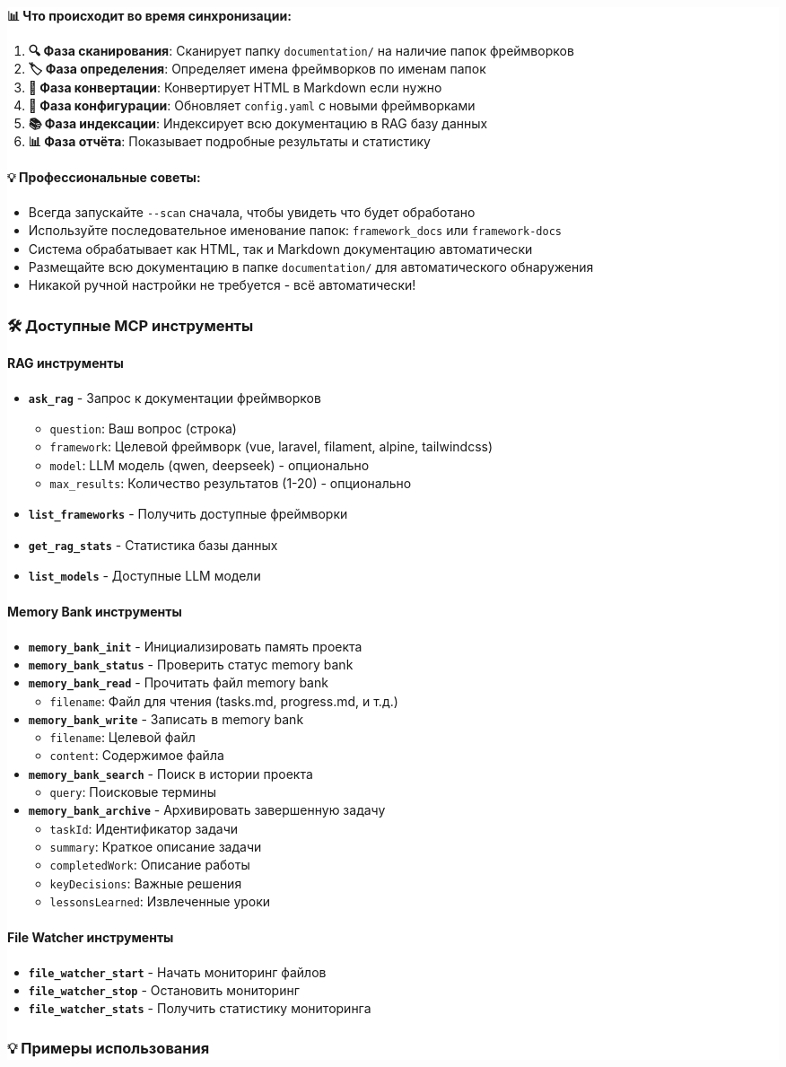 #### 📊 Что происходит во время синхронизации:
1. **🔍 Фаза сканирования**: Сканирует папку `documentation/` на наличие папок фреймворков
2. **🏷️ Фаза определения**: Определяет имена фреймворков по именам папок
3. **🔄 Фаза конвертации**: Конвертирует HTML в Markdown если нужно
4. **📝 Фаза конфигурации**: Обновляет `config.yaml` с новыми фреймворками
5. **📚 Фаза индексации**: Индексирует всю документацию в RAG базу данных
6. **📊 Фаза отчёта**: Показывает подробные результаты и статистику

#### 💡 Профессиональные советы:
- Всегда запускайте `--scan` сначала, чтобы увидеть что будет обработано
- Используйте последовательное именование папок: `framework_docs` или `framework-docs`
- Система обрабатывает как HTML, так и Markdown документацию автоматически
- Размещайте всю документацию в папке `documentation/` для автоматического обнаружения
- Никакой ручной настройки не требуется - всё автоматически!

### 🛠️ Доступные MCP инструменты

#### RAG инструменты
- **`ask_rag`** - Запрос к документации фреймворков
  - `question`: Ваш вопрос (строка)
  - `framework`: Целевой фреймворк (vue, laravel, filament, alpine, tailwindcss)
  - `model`: LLM модель (qwen, deepseek) - опционально
  - `max_results`: Количество результатов (1-20) - опционально

- **`list_frameworks`** - Получить доступные фреймворки
- **`get_rag_stats`** - Статистика базы данных
- **`list_models`** - Доступные LLM модели

#### Memory Bank инструменты
- **`memory_bank_init`** - Инициализировать память проекта
- **`memory_bank_status`** - Проверить статус memory bank
- **`memory_bank_read`** - Прочитать файл memory bank
  - `filename`: Файл для чтения (tasks.md, progress.md, и т.д.)
- **`memory_bank_write`** - Записать в memory bank
  - `filename`: Целевой файл
  - `content`: Содержимое файла
- **`memory_bank_search`** - Поиск в истории проекта
  - `query`: Поисковые термины
- **`memory_bank_archive`** - Архивировать завершенную задачу
  - `taskId`: Идентификатор задачи
  - `summary`: Краткое описание задачи
  - `completedWork`: Описание работы
  - `keyDecisions`: Важные решения
  - `lessonsLearned`: Извлеченные уроки

#### File Watcher инструменты
- **`file_watcher_start`** - Начать мониторинг файлов
- **`file_watcher_stop`** - Остановить мониторинг
- **`file_watcher_stats`** - Получить статистику мониторинга

### 💡 Примеры использования
